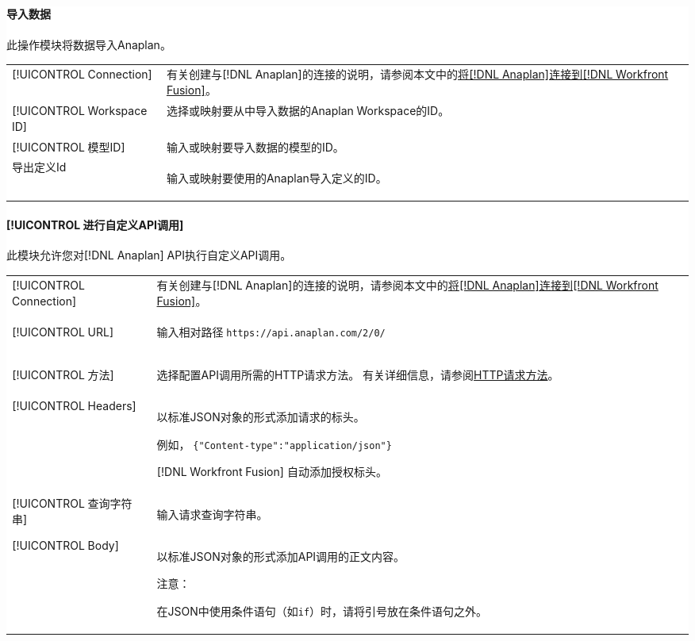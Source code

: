 #### 导入数据

此操作模块将数据导入Anaplan。

<table style="table-layout:auto">
 <col> 
 <col> 
 <tbody> 
  <tr> 
   <td role="rowheader">[!UICONTROL Connection]</td> 
   <td>有关创建与[!DNL Anaplan]的连接的说明，请参阅本文中的<a href="#connect-anaplan-to-workfront-fusion" class="MCXref xref">将[!DNL Anaplan]连接到[!DNL Workfront Fusion]</a>。</td> 
  </tr> 
  <tr> 
   <td role="rowheader">[!UICONTROL Workspace ID]</td> 
   <td>选择或映射要从中导入数据的Anaplan Workspace的ID。</td> 
  </tr> 
  <tr> 
   <td role="rowheader">[!UICONTROL 模型ID]</td> 
   <td>输入或映射要导入数据的模型的ID。</td> 
  </tr> 
  <tr> 
   <td role="rowheader">导出定义Id</td> 
   <td> <p>输入或映射要使用的Anaplan导入定义的ID。</p> 
   </td> 
  </tr> 
 </tbody> 
</table>

#### [!UICONTROL 进行自定义API调用]

此模块允许您对[!DNL Anaplan] API执行自定义API调用。

<table style="table-layout:auto">
 <col> 
 <col> 
 <tbody> 
  <tr> 
   <td role="rowheader">[!UICONTROL Connection]</td> 
   <td>有关创建与[!DNL Anaplan]的连接的说明，请参阅本文中的<a href="#connect-anaplan-to-workfront-fusion" class="MCXref xref">将[!DNL Anaplan]连接到[!DNL Workfront Fusion]</a>。</td> 
  </tr> 
  <tr> 
   <td role="rowheader"> <p>[!UICONTROL URL]</p> </td> 
   <td> <p>输入相对路径 <code>https://api.anaplan.com/2/0/</code></p> </td> 
  </tr> 
  <tr> 
   <td role="rowheader"> <p>[!UICONTROL 方法]</p> </td> 
   <td> <p>选择配置API调用所需的HTTP请求方法。 有关详细信息，请参阅<a href="/help/workfront-fusion/references/modules/http-request-methods.md" class="MCXref xref">HTTP请求方法</a>。</p> </td> 
  </tr> 
  <tr> 
   <td role="rowheader">[!UICONTROL Headers]</td> 
   <td> <p>以标准JSON对象的形式添加请求的标头。</p> <p>例如， <code>{"Content-type":"application/json"}</code></p> <p>[!DNL Workfront Fusion] 自动添加授权标头。</p> </td> 
  </tr> 
  <tr> 
   <td role="rowheader">[!UICONTROL 查询字符串] </td> 
   <td> <p>输入请求查询字符串。</p> </td> 
  </tr> 
  <tr> 
   <td role="rowheader">[!UICONTROL Body]</td> 
   <td> <p>以标准JSON对象的形式添加API调用的正文内容。</p> <p>注意：  <p>在JSON中使用条件语句（如<code>if</code>）时，请将引号放在条件语句之外。</p> 
     <div class="example" data-mc-autonum="<b>Example: </b>"> 